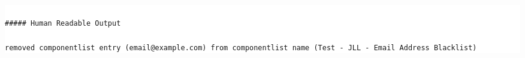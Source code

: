```

##### Human Readable Output

removed componentlist entry (email@example.com) from componentlist name (Test - JLL - Email Address Blacklist)